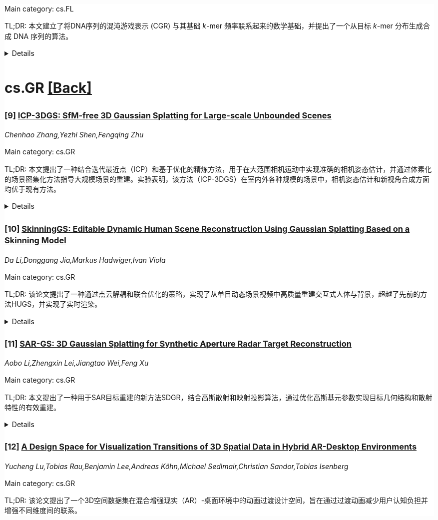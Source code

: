 Main category: cs.FL

TL;DR: 本文建立了将DNA序列的混沌游戏表示 (CGR) 与其基础 $k$-mer 频率联系起来的数学基础，并提出了一个从目标 $k$-mer 分布生成合成 DNA 序列的算法。


<details><summary>Details</summary></details>


<div id='cs.GR'></div>

# cs.GR [[Back]](#toc)

### [9] [ICP-3DGS: SfM-free 3D Gaussian Splatting for Large-scale Unbounded Scenes](https://arxiv.org/abs/2506.21629)
*Chenhao Zhang,Yezhi Shen,Fengqing Zhu*

Main category: cs.GR

TL;DR: 本文提出了一种结合迭代最近点（ICP）和基于优化的精炼方法，用于在大范围相机运动中实现准确的相机姿态估计，并通过体素化的场景密集化方法指导大规模场景的重建。实验表明，该方法（ICP-3DGS）在室内外各种规模的场景中，相机姿态估计和新视角合成方面均优于现有方法。


<details><summary>Details</summary></details>


### [10] [SkinningGS: Editable Dynamic Human Scene Reconstruction Using Gaussian Splatting Based on a Skinning Model](https://arxiv.org/abs/2506.21632)
*Da Li,Donggang Jia,Markus Hadwiger,Ivan Viola*

Main category: cs.GR

TL;DR: 该论文提出了一种通过点云解耦和联合优化的策略，实现了从单目动态场景视频中高质量重建交互式人体与背景，超越了先前的方法HUGS，并实现了实时渲染。


<details><summary>Details</summary></details>


### [11] [SAR-GS: 3D Gaussian Splatting for Synthetic Aperture Radar Target Reconstruction](https://arxiv.org/abs/2506.21633)
*Aobo Li,Zhengxin Lei,Jiangtao Wei,Feng Xu*

Main category: cs.GR

TL;DR: 本文提出了一种用于SAR目标重建的新方法SDGR，结合高斯散射和映射投影算法，通过优化高斯基元参数实现目标几何结构和散射特性的有效重建。


<details><summary>Details</summary></details>


### [12] [A Design Space for Visualization Transitions of 3D Spatial Data in Hybrid AR-Desktop Environments](https://arxiv.org/abs/2506.22250)
*Yucheng Lu,Tobias Rau,Benjamin Lee,Andreas Köhn,Michael Sedlmair,Christian Sandor,Tobias Isenberg*

Main category: cs.GR

TL;DR: 该论文提出了一个3D空间数据集在混合增强现实（AR）-桌面环境中的动画过渡设计空间，旨在通过过渡动画减少用户认知负担并增强不同维度间的联系。
